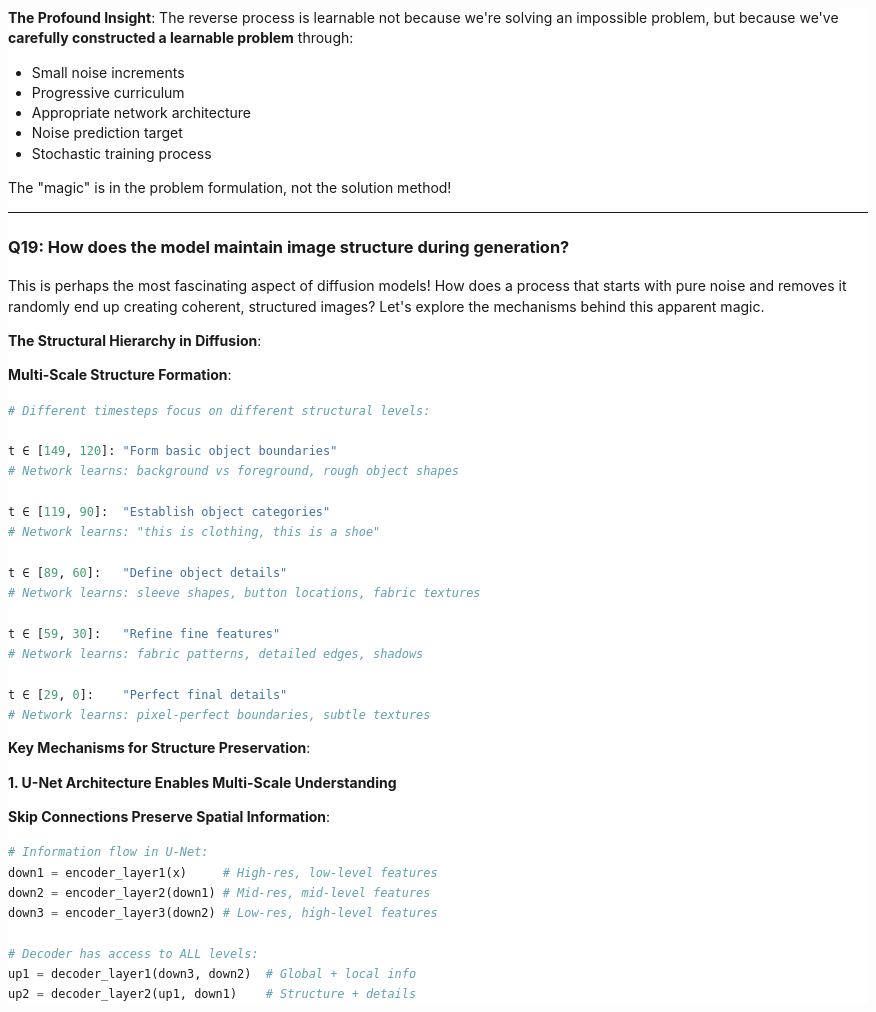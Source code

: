 **The Profound Insight**:
The reverse process is learnable not because we're solving an impossible problem, but because we've **carefully constructed a learnable problem** through:
- Small noise increments
- Progressive curriculum
- Appropriate network architecture
- Noise prediction target
- Stochastic training process

The "magic" is in the problem formulation, not the solution method!

---

### Q19: How does the model maintain image structure during generation?

This is perhaps the most fascinating aspect of diffusion models! How does a process that starts with pure noise and removes it randomly end up creating coherent, structured images? Let's explore the mechanisms behind this apparent magic.

**The Structural Hierarchy in Diffusion**:

**Multi-Scale Structure Formation**:
```python
# Different timesteps focus on different structural levels:

t ∈ [149, 120]: "Form basic object boundaries"
# Network learns: background vs foreground, rough object shapes

t ∈ [119, 90]:  "Establish object categories"
# Network learns: "this is clothing, this is a shoe"

t ∈ [89, 60]:   "Define object details"
# Network learns: sleeve shapes, button locations, fabric textures

t ∈ [59, 30]:   "Refine fine features"
# Network learns: fabric patterns, detailed edges, shadows

t ∈ [29, 0]:    "Perfect final details"
# Network learns: pixel-perfect boundaries, subtle textures
```

**Key Mechanisms for Structure Preservation**:

**1. U-Net Architecture Enables Multi-Scale Understanding**

**Skip Connections Preserve Spatial Information**:
```python
# Information flow in U-Net:
down1 = encoder_layer1(x)     # High-res, low-level features
down2 = encoder_layer2(down1) # Mid-res, mid-level features
down3 = encoder_layer3(down2) # Low-res, high-level features

# Decoder has access to ALL levels:
up1 = decoder_layer1(down3, down2)  # Global + local info
up2 = decoder_layer2(up1, down1)    # Structure + details
```
